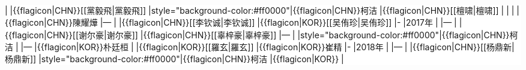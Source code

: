 |
|{{flagicon|CHN}}[[黨毅飛|黨毅飛]]
|style="background-color:#ff0000"|{{flagicon|CHN}}柯洁
|{{flagicon|CHN}}[[檀啸|檀啸]]
|
|
|
|{{flagicon|CHN}}陳耀燁
|—
|
|{{flagicon|CHN}}[[李钦诚|李钦诚]]
|{{flagicon|KOR}}[[吴侑珍|吴侑珍]]
|-
|2017年
|
|—
|
|{{flagicon|CHN}}[[谢尔豪|谢尔豪]]
|{{flagicon|CHN}}[[辜梓豪|辜梓豪]]
|—
|
|style="background-color:#ff0000"|{{flagicon|CHN}}柯洁
|
|—
|{{flagicon|KOR}}朴廷桓
|
|{{flagicon|KOR}}[[羅玄|羅玄]]
|{{flagicon|KOR}}崔精
|-
|2018年
|
|—
|
|{{flagicon|CHN}}[[杨鼎新|杨鼎新]]
|style="background-color:#ff0000"|{{flagicon|CHN}}柯洁
|{{flagicon|KOR}}
|